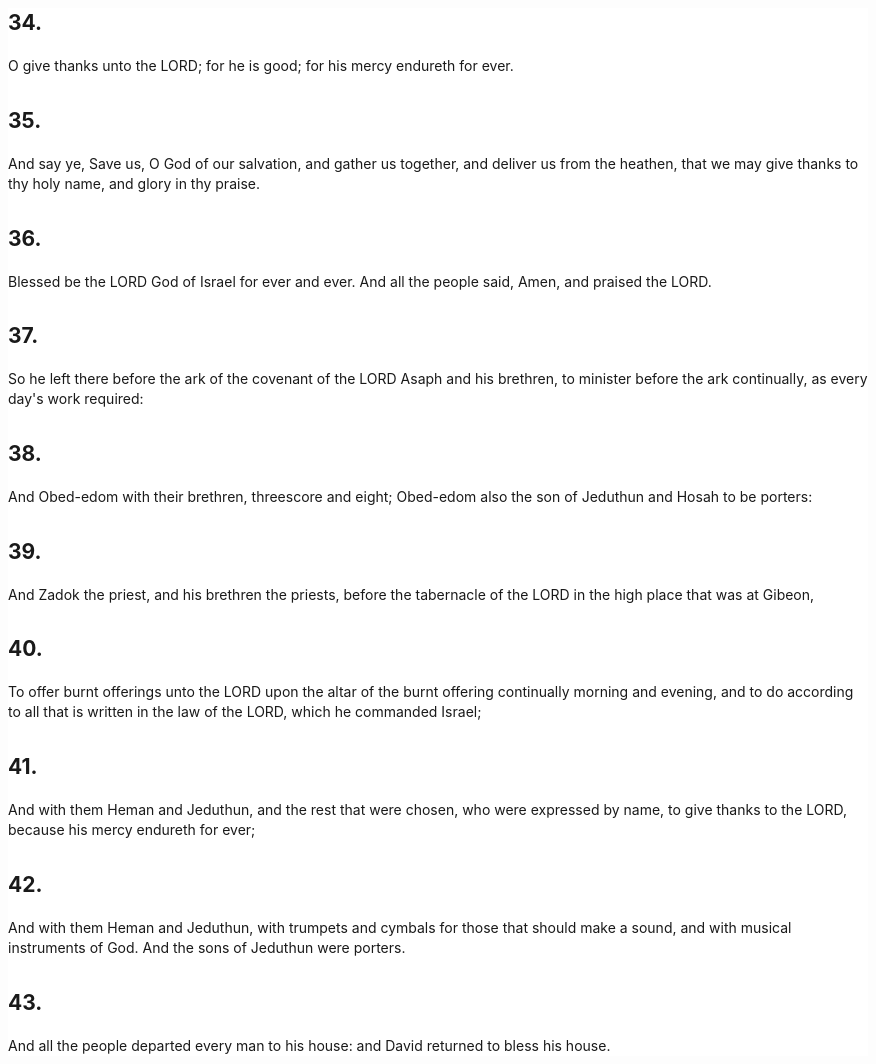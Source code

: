 ## 34.
O give thanks unto the LORD; for he is good; for his mercy endureth for ever.
## 35.
And say ye, Save us, O God of our salvation, and gather us together, and deliver us from the heathen, that we may give thanks to thy holy name, and glory in thy praise.
## 36.
Blessed be the LORD God of Israel for ever and ever.  And all the people said, Amen, and praised the LORD.
## 37.
So he left there before the ark of the covenant of the LORD Asaph and his brethren, to minister before the ark continually, as every day's work required:
## 38.
And Obed-edom with their brethren, threescore and eight; Obed-edom also the son of Jeduthun and Hosah to be porters:
## 39.
And Zadok the priest, and his brethren the priests, before the tabernacle of the LORD in the high place that was at Gibeon,
## 40.
To offer burnt offerings unto the LORD upon the altar of the burnt offering continually morning and evening, and to do according to all that is written in the law of the LORD, which he commanded Israel;
## 41.
And with them Heman and Jeduthun, and the rest that were chosen, who were expressed by name, to give thanks to the LORD, because his mercy endureth for ever;
## 42.
And with them Heman and Jeduthun, with trumpets and cymbals for those that should make a sound, and with musical instruments of God.  And the sons of Jeduthun were porters.
## 43.
And all the people departed every man to his house: and David returned to bless his house.
